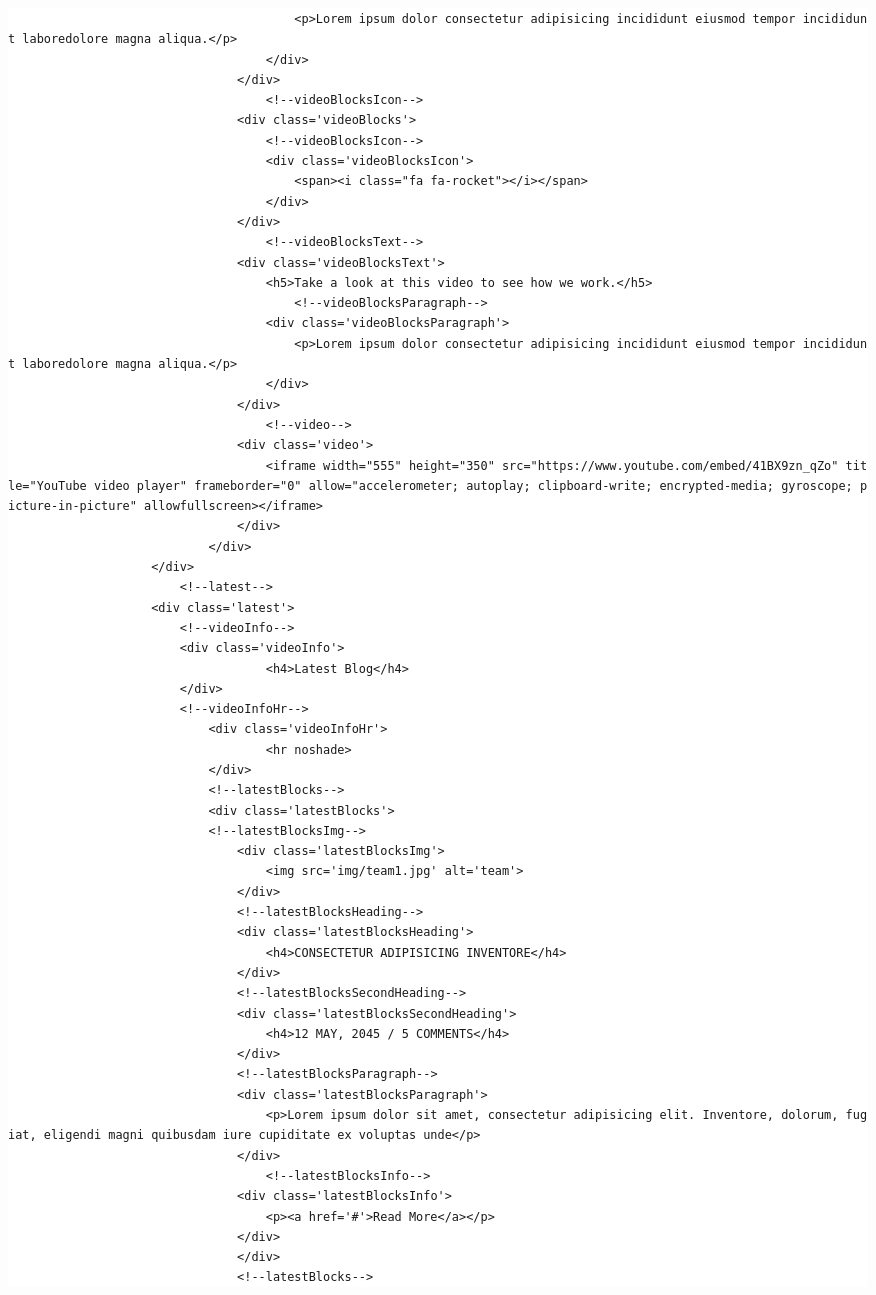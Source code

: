 											<p>Lorem ipsum dolor consectetur adipisicing incididunt eiusmod tempor incididunt laboredolore magna aliqua.</p>
										</div>
									</div>
										<!--videoBlocksIcon-->
									<div class='videoBlocks'>
										<!--videoBlocksIcon-->
										<div class='videoBlocksIcon'>
											<span><i class="fa fa-rocket"></i></span>
										</div>
									</div>
										<!--videoBlocksText-->
									<div class='videoBlocksText'>
										<h5>Take a look at this video to see how we work.</h5>
											<!--videoBlocksParagraph-->
										<div class='videoBlocksParagraph'>
											<p>Lorem ipsum dolor consectetur adipisicing incididunt eiusmod tempor incididunt laboredolore magna aliqua.</p>
										</div>
									</div>
										<!--video-->
									<div class='video'>
										<iframe width="555" height="350" src="https://www.youtube.com/embed/41BX9zn_qZo" title="YouTube video player" frameborder="0" allow="accelerometer; autoplay; clipboard-write; encrypted-media; gyroscope; picture-in-picture" allowfullscreen></iframe>
									</div>
								</div>
						</div>
							<!--latest-->
						<div class='latest'>
							<!--videoInfo-->
							<div class='videoInfo'>
										<h4>Latest Blog</h4>
							</div>
							<!--videoInfoHr-->
								<div class='videoInfoHr'>
										<hr noshade>
								</div>
								<!--latestBlocks-->
								<div class='latestBlocks'>
								<!--latestBlocksImg-->
									<div class='latestBlocksImg'>
										<img src='img/team1.jpg' alt='team'>
									</div>
									<!--latestBlocksHeading-->
									<div class='latestBlocksHeading'>
										<h4>CONSECTETUR ADIPISICING INVENTORE</h4>
									</div>
									<!--latestBlocksSecondHeading-->
									<div class='latestBlocksSecondHeading'>
										<h4>12 MAY, 2045 / 5 COMMENTS</h4>
									</div>
									<!--latestBlocksParagraph-->
									<div class='latestBlocksParagraph'>
										<p>Lorem ipsum dolor sit amet, consectetur adipisicing elit. Inventore, dolorum, fugiat, eligendi magni quibusdam iure cupiditate ex voluptas unde</p>
									</div>
										<!--latestBlocksInfo-->
									<div class='latestBlocksInfo'>
										<p><a href='#'>Read More</a></p>
									</div>
									</div>
									<!--latestBlocks-->